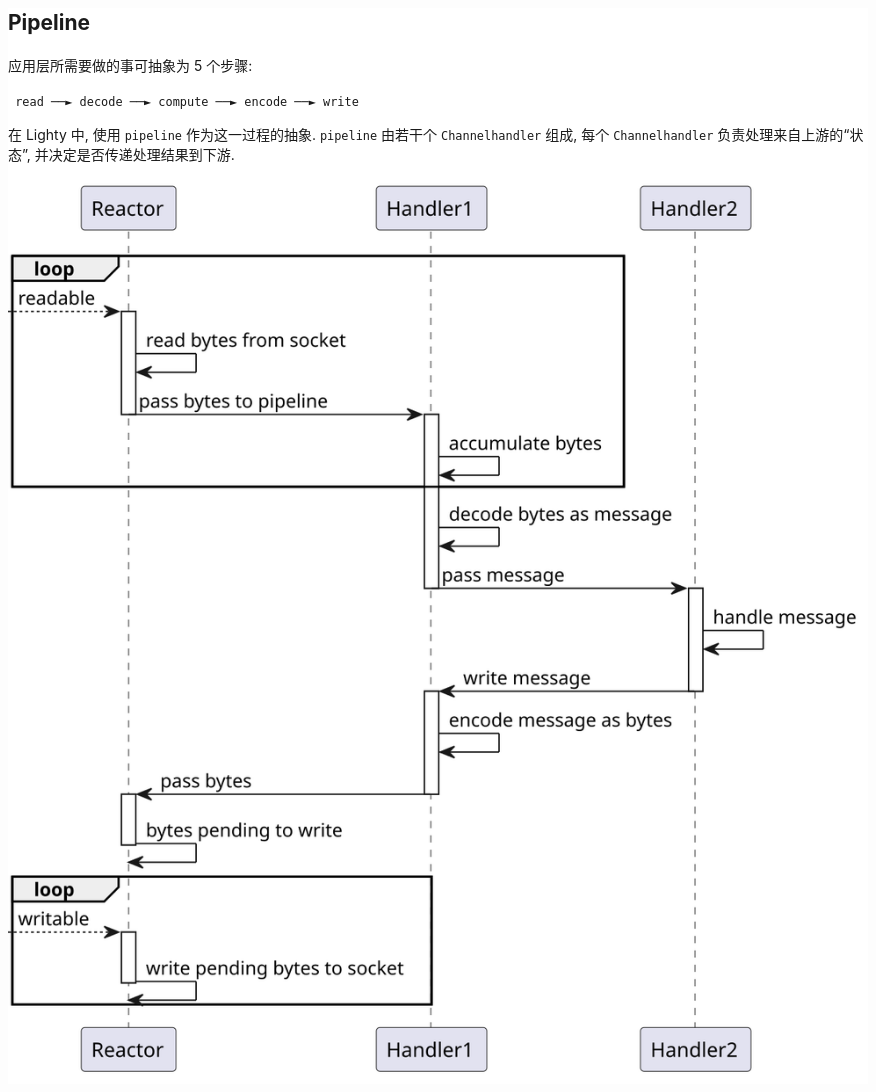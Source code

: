 ## Pipeline

应用层所需要做的事可抽象为 5 个步骤:

```txt
 read ──► decode ──► compute ──► encode ──► write
```

在 Lighty 中, 使用 `pipeline` 作为这一过程的抽象. `pipeline` 由若干个 `Channelhandler` 组成, 每个 `Channelhandler` 负责处理来自上游的“状态”, 并决定是否传递处理结果到下游.

![Pipeline](./Pipeline-Basic.svg)
